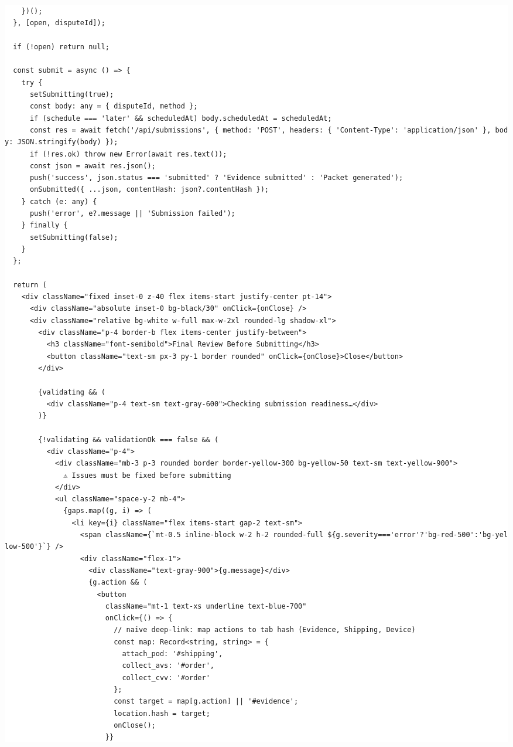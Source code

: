 ```tsx
    })();
  }, [open, disputeId]);

  if (!open) return null;

  const submit = async () => {
    try {
      setSubmitting(true);
      const body: any = { disputeId, method };
      if (schedule === 'later' && scheduledAt) body.scheduledAt = scheduledAt;
      const res = await fetch('/api/submissions', { method: 'POST', headers: { 'Content-Type': 'application/json' }, body: JSON.stringify(body) });
      if (!res.ok) throw new Error(await res.text());
      const json = await res.json();
      push('success', json.status === 'submitted' ? 'Evidence submitted' : 'Packet generated');
      onSubmitted({ ...json, contentHash: json?.contentHash });
    } catch (e: any) {
      push('error', e?.message || 'Submission failed');
    } finally {
      setSubmitting(false);
    }
  };

  return (
    <div className="fixed inset-0 z-40 flex items-start justify-center pt-14">
      <div className="absolute inset-0 bg-black/30" onClick={onClose} />
      <div className="relative bg-white w-full max-w-2xl rounded-lg shadow-xl">
        <div className="p-4 border-b flex items-center justify-between">
          <h3 className="font-semibold">Final Review Before Submitting</h3>
          <button className="text-sm px-3 py-1 border rounded" onClick={onClose}>Close</button>
        </div>

        {validating && (
          <div className="p-4 text-sm text-gray-600">Checking submission readiness…</div>
        )}

        {!validating && validationOk === false && (
          <div className="p-4">
            <div className="mb-3 p-3 rounded border border-yellow-300 bg-yellow-50 text-sm text-yellow-900">
              ⚠️ Issues must be fixed before submitting
            </div>
            <ul className="space-y-2 mb-4">
              {gaps.map((g, i) => (
                <li key={i} className="flex items-start gap-2 text-sm">
                  <span className={`mt-0.5 inline-block w-2 h-2 rounded-full ${g.severity==='error'?'bg-red-500':'bg-yellow-500'}`} />
                  <div className="flex-1">
                    <div className="text-gray-900">{g.message}</div>
                    {g.action && (
                      <button
                        className="mt-1 text-xs underline text-blue-700"
                        onClick={() => {
                          // naive deep-link: map actions to tab hash (Evidence, Shipping, Device)
                          const map: Record<string, string> = {
                            attach_pod: '#shipping',
                            collect_avs: '#order',
                            collect_cvv: '#order'
                          };
                          const target = map[g.action] || '#evidence';
                          location.hash = target;
                          onClose();
                        }}
```